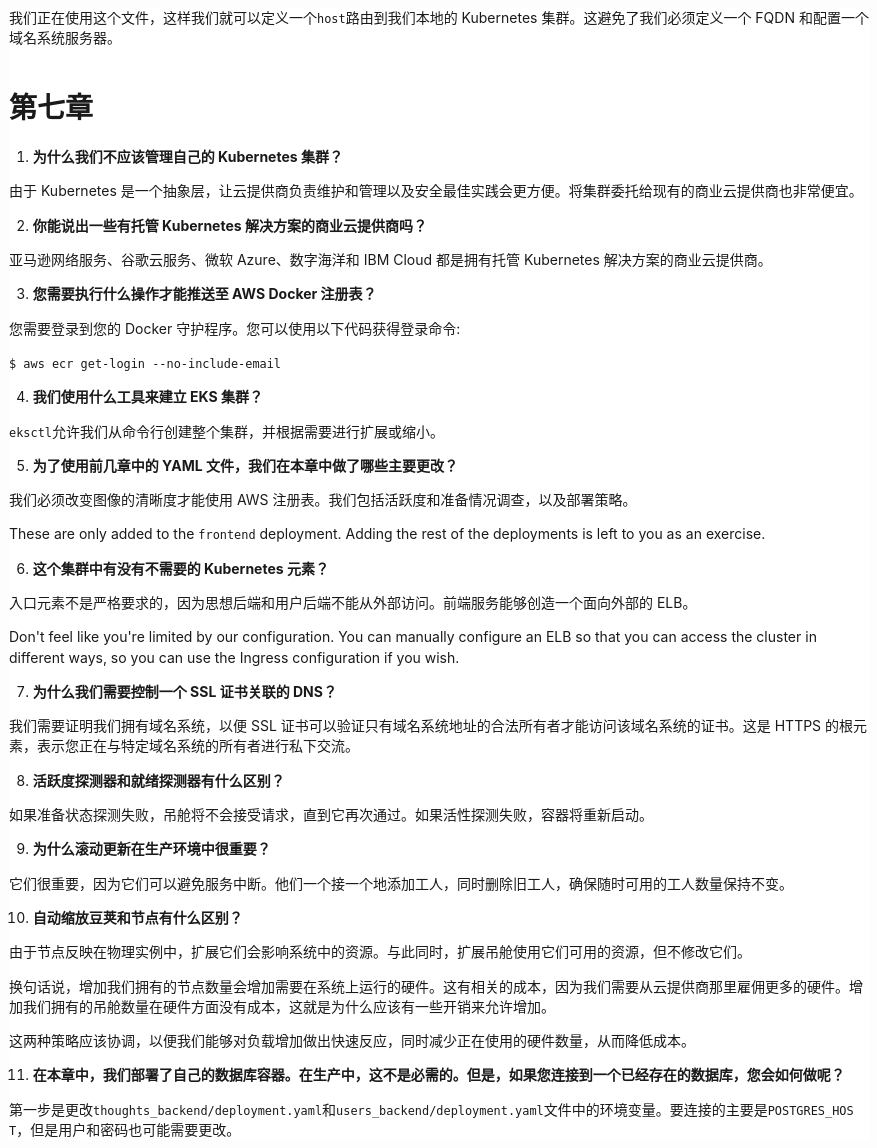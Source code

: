 我们正在使用这个文件，这样我们就可以定义一个`host`路由到我们本地的 Kubernetes 集群。这避免了我们必须定义一个 FQDN 和配置一个域名系统服务器。

# 第七章

1.  **为什么我们不应该管理自己的 Kubernetes 集群？**

由于 Kubernetes 是一个抽象层，让云提供商负责维护和管理以及安全最佳实践会更方便。将集群委托给现有的商业云提供商也非常便宜。

2.  **你能说出一些有托管 Kubernetes 解决方案的商业云提供商吗？**

亚马逊网络服务、谷歌云服务、微软 Azure、数字海洋和 IBM Cloud 都是拥有托管 Kubernetes 解决方案的商业云提供商。

3.  **您需要执行什么操作才能推送至 AWS Docker 注册表？**

您需要登录到您的 Docker 守护程序。您可以使用以下代码获得登录命令:

```
$ aws ecr get-login --no-include-email
```

4.  **我们使用什么工具来建立 EKS 集群？**

`eksctl`允许我们从命令行创建整个集群，并根据需要进行扩展或缩小。

5.  **为了使用前几章中的 YAML 文件，我们在本章中做了哪些主要更改？**

我们必须改变图像的清晰度才能使用 AWS 注册表。我们包括活跃度和准备情况调查，以及部署策略。

These are only added to the `frontend` deployment. Adding the rest of the deployments is left to you as an exercise.

6.  **这个集群中有没有不需要的 Kubernetes 元素？**

入口元素不是严格要求的，因为思想后端和用户后端不能从外部访问。前端服务能够创造一个面向外部的 ELB。

Don't feel like you're limited by our configuration. You can manually configure an ELB so that you can access the cluster in different ways, so you can use the Ingress configuration if you wish.

7.  **为什么我们需要控制一个 SSL 证书关联的 DNS？**

我们需要证明我们拥有域名系统，以便 SSL 证书可以验证只有域名系统地址的合法所有者才能访问该域名系统的证书。这是 HTTPS 的根元素，表示您正在与特定域名系统的所有者进行私下交流。

8.  **活跃度探测器和就绪探测器有什么区别？**

如果准备状态探测失败，吊舱将不会接受请求，直到它再次通过。如果活性探测失败，容器将重新启动。

9.  **为什么滚动更新在生产环境中很重要？**

它们很重要，因为它们可以避免服务中断。他们一个接一个地添加工人，同时删除旧工人，确保随时可用的工人数量保持不变。

10.  **自动缩放豆荚和节点有什么区别？**

由于节点反映在物理实例中，扩展它们会影响系统中的资源。与此同时，扩展吊舱使用它们可用的资源，但不修改它们。

换句话说，增加我们拥有的节点数量会增加需要在系统上运行的硬件。这有相关的成本，因为我们需要从云提供商那里雇佣更多的硬件。增加我们拥有的吊舱数量在硬件方面没有成本，这就是为什么应该有一些开销来允许增加。

这两种策略应该协调，以便我们能够对负载增加做出快速反应，同时减少正在使用的硬件数量，从而降低成本。

11.  **在本章中，我们部署了自己的数据库容器。在生产中，这不是必需的。但是，如果您连接到一个已经存在的数据库，您会如何做呢？**

第一步是更改`thoughts_backend/deployment.yaml`和`users_backend/deployment.yaml`文件中的环境变量。要连接的主要是`POSTGRES_HOST`，但是用户和密码也可能需要更改。

